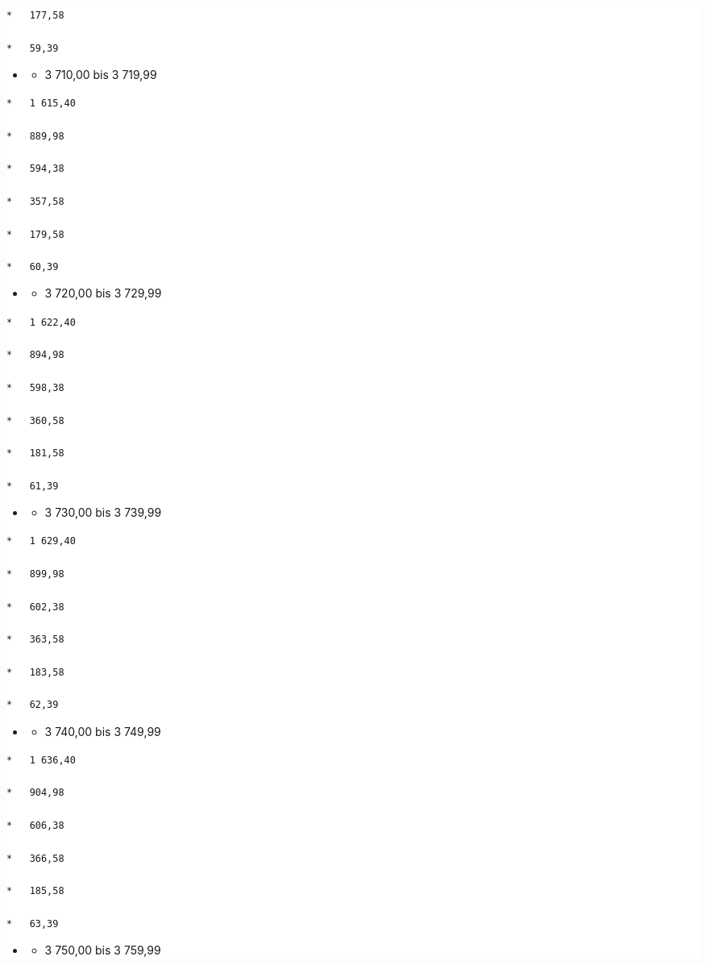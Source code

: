     *   177,58

    *   59,39


*    *   3 710,00 bis 3 719,99

    *   1 615,40

    *   889,98

    *   594,38

    *   357,58

    *   179,58

    *   60,39


*    *   3 720,00 bis 3 729,99

    *   1 622,40

    *   894,98

    *   598,38

    *   360,58

    *   181,58

    *   61,39


*    *   3 730,00 bis 3 739,99

    *   1 629,40

    *   899,98

    *   602,38

    *   363,58

    *   183,58

    *   62,39


*    *   3 740,00 bis 3 749,99

    *   1 636,40

    *   904,98

    *   606,38

    *   366,58

    *   185,58

    *   63,39


*    *   3 750,00 bis 3 759,99
